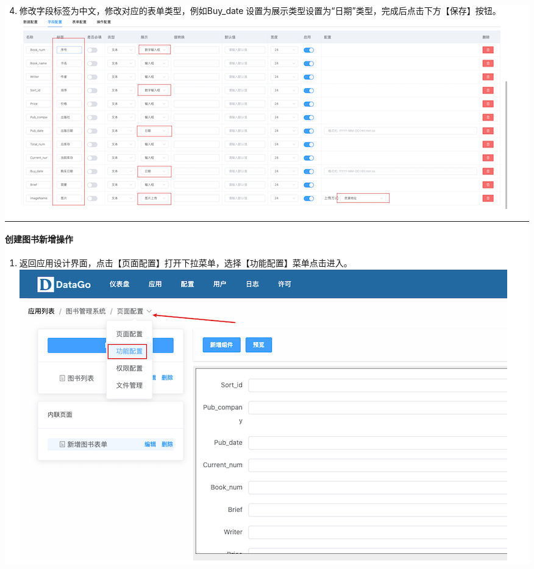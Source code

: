 

4. 修改字段标签为中文，修改对应的表单类型，例如Buy_date 设置为展示类型设置为“日期”类型，完成后点击下方【保存】按钮。
   ![image-20231025172835348](./img/image-20231025172835348.png)

------
#### 创建图书新增操作
1. 返回应用设计界面，点击【页面配置】打开下拉菜单，选择【功能配置】菜单点击进入。
   ![image-20231025144054677](./img/image-20231025144054677.png)


